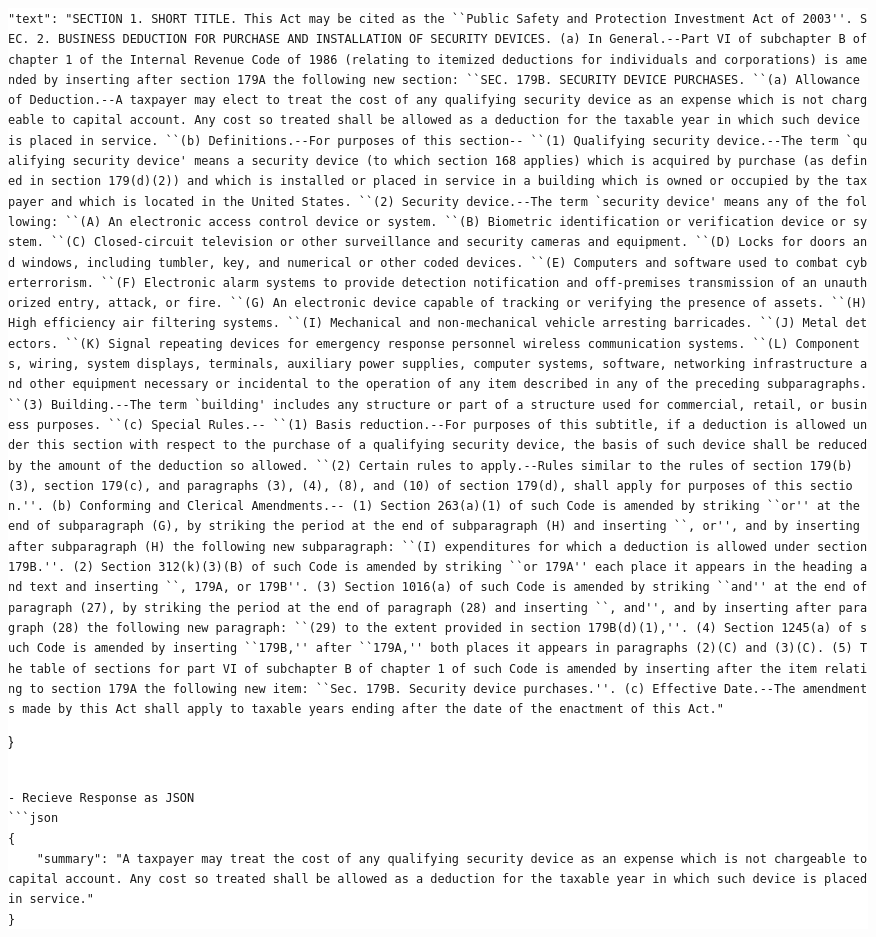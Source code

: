     "text": "SECTION 1. SHORT TITLE. This Act may be cited as the ``Public Safety and Protection Investment Act of 2003''. SEC. 2. BUSINESS DEDUCTION FOR PURCHASE AND INSTALLATION OF SECURITY DEVICES. (a) In General.--Part VI of subchapter B of chapter 1 of the Internal Revenue Code of 1986 (relating to itemized deductions for individuals and corporations) is amended by inserting after section 179A the following new section: ``SEC. 179B. SECURITY DEVICE PURCHASES. ``(a) Allowance of Deduction.--A taxpayer may elect to treat the cost of any qualifying security device as an expense which is not chargeable to capital account. Any cost so treated shall be allowed as a deduction for the taxable year in which such device is placed in service. ``(b) Definitions.--For purposes of this section-- ``(1) Qualifying security device.--The term `qualifying security device' means a security device (to which section 168 applies) which is acquired by purchase (as defined in section 179(d)(2)) and which is installed or placed in service in a building which is owned or occupied by the taxpayer and which is located in the United States. ``(2) Security device.--The term `security device' means any of the following: ``(A) An electronic access control device or system. ``(B) Biometric identification or verification device or system. ``(C) Closed-circuit television or other surveillance and security cameras and equipment. ``(D) Locks for doors and windows, including tumbler, key, and numerical or other coded devices. ``(E) Computers and software used to combat cyberterrorism. ``(F) Electronic alarm systems to provide detection notification and off-premises transmission of an unauthorized entry, attack, or fire. ``(G) An electronic device capable of tracking or verifying the presence of assets. ``(H) High efficiency air filtering systems. ``(I) Mechanical and non-mechanical vehicle arresting barricades. ``(J) Metal detectors. ``(K) Signal repeating devices for emergency response personnel wireless communication systems. ``(L) Components, wiring, system displays, terminals, auxiliary power supplies, computer systems, software, networking infrastructure and other equipment necessary or incidental to the operation of any item described in any of the preceding subparagraphs. ``(3) Building.--The term `building' includes any structure or part of a structure used for commercial, retail, or business purposes. ``(c) Special Rules.-- ``(1) Basis reduction.--For purposes of this subtitle, if a deduction is allowed under this section with respect to the purchase of a qualifying security device, the basis of such device shall be reduced by the amount of the deduction so allowed. ``(2) Certain rules to apply.--Rules similar to the rules of section 179(b)(3), section 179(c), and paragraphs (3), (4), (8), and (10) of section 179(d), shall apply for purposes of this section.''. (b) Conforming and Clerical Amendments.-- (1) Section 263(a)(1) of such Code is amended by striking ``or'' at the end of subparagraph (G), by striking the period at the end of subparagraph (H) and inserting ``, or'', and by inserting after subparagraph (H) the following new subparagraph: ``(I) expenditures for which a deduction is allowed under section 179B.''. (2) Section 312(k)(3)(B) of such Code is amended by striking ``or 179A'' each place it appears in the heading and text and inserting ``, 179A, or 179B''. (3) Section 1016(a) of such Code is amended by striking ``and'' at the end of paragraph (27), by striking the period at the end of paragraph (28) and inserting ``, and'', and by inserting after paragraph (28) the following new paragraph: ``(29) to the extent provided in section 179B(d)(1),''. (4) Section 1245(a) of such Code is amended by inserting ``179B,'' after ``179A,'' both places it appears in paragraphs (2)(C) and (3)(C). (5) The table of sections for part VI of subchapter B of chapter 1 of such Code is amended by inserting after the item relating to section 179A the following new item: ``Sec. 179B. Security device purchases.''. (c) Effective Date.--The amendments made by this Act shall apply to taxable years ending after the date of the enactment of this Act."
}
```

- Recieve Response as JSON 
```json
{
    "summary": "A taxpayer may treat the cost of any qualifying security device as an expense which is not chargeable to capital account. Any cost so treated shall be allowed as a deduction for the taxable year in which such device is placed in service."
}
```
